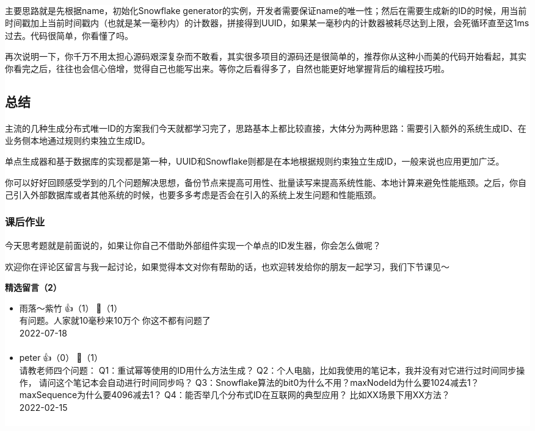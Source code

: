 主要思路就是先根据name，初始化Snowflake generator的实例，开发者需要保证name的唯一性；然后在需要生成新的ID的时候，用当前时间戳加上当前时间戳内（也就是某一毫秒内）的计数器，拼接得到UUID，如果某一毫秒内的计数器被耗尽达到上限，会死循环直至这1ms过去。代码很简单，你看懂了吗。

再次说明一下，你千万不用太担心源码艰深复杂而不敢看，其实很多项目的源码还是很简单的，推荐你从这种小而美的代码开始看起，其实你看完之后，往往也会信心倍增，觉得自己也能写出来。等你之后看得多了，自然也能更好地掌握背后的编程技巧啦。

## 总结

主流的几种生成分布式唯一ID的方案我们今天就都学习完了，思路基本上都比较直接，大体分为两种思路：需要引入额外的系统生成ID、在业务侧本地通过规则约束独立生成ID。

单点生成器和基于数据库的实现都是第一种，UUID和Snowflake则都是在本地根据规则约束独立生成ID，一般来说也应用更加广泛。

你可以好好回顾感受学到的几个问题解决思想，备份节点来提高可用性、批量读写来提高系统性能、本地计算来避免性能瓶颈。之后，你自己引入外部数据库或者其他系统的时候，也要多多考虑是否会在引入的系统上发生问题和性能瓶颈。

### 课后作业

今天思考题就是前面说的，如果让你自己不借助外部组件实现一个单点的ID发生器，你会怎么做呢？

欢迎你在评论区留言与我一起讨论，如果觉得本文对你有帮助的话，也欢迎转发给你的朋友一起学习，我们下节课见～
<div><strong>精选留言（2）</strong></div><ul>
<li><span>雨落～紫竹</span> 👍（1） 💬（1）<div>有问题。人家就10毫秒来10万个 你这不都有问题了</div>2022-07-18</li><br/><li><span>peter</span> 👍（0） 💬（1）<div>请教老师四个问题：
Q1：重试幂等使用的ID用什么方法生成？
Q2：个人电脑，比如我使用的笔记本，我并没有对它进行过时间同步操作，
        请问这个笔记本会自动进行时间同步吗？
Q3：Snowflake算法的bit0为什么不用？maxNodeId为什么要1024减去1？
        maxSequence为什么要4096减去1？
Q4：能否举几个分布式ID在互联网的典型应用？ 比如XX场景下用XX方法？</div>2022-02-15</li><br/>
</ul>